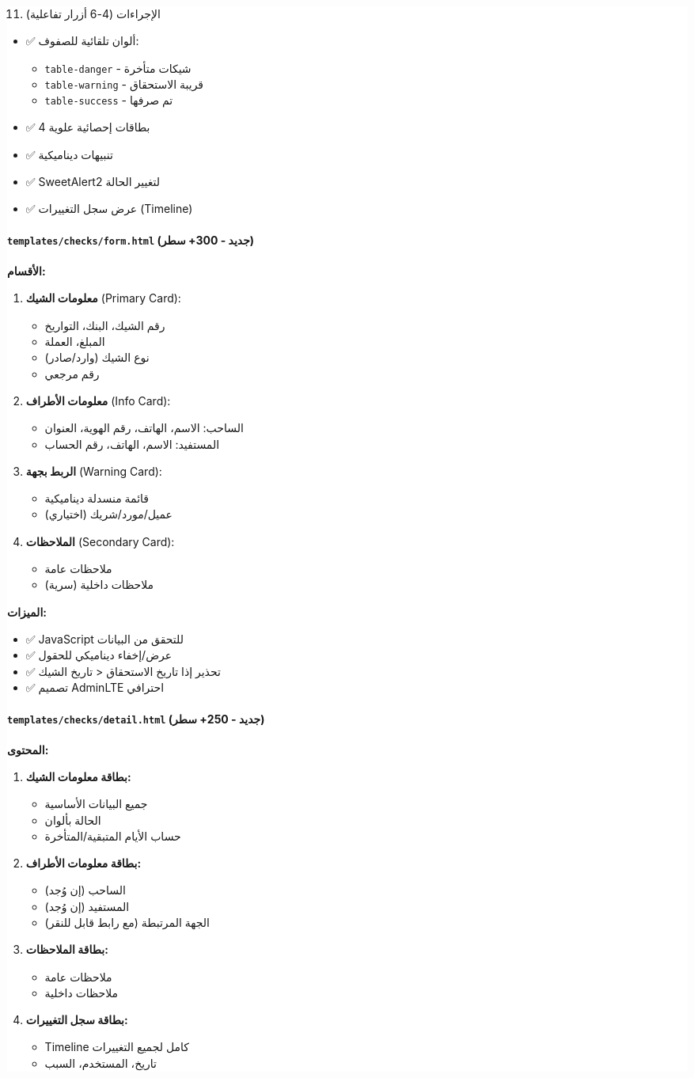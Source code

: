   11. الإجراءات (4-6 أزرار تفاعلية)

- ✅ ألوان تلقائية للصفوف:
  * `table-danger` - شيكات متأخرة
  * `table-warning` - قريبة الاستحقاق
  * `table-success` - تم صرفها

- ✅ 4 بطاقات إحصائية علوية
- ✅ تنبيهات ديناميكية
- ✅ SweetAlert2 لتغيير الحالة
- ✅ عرض سجل التغييرات (Timeline)

#### `templates/checks/form.html` (جديد - 300+ سطر)
**الأقسام:**
1. **معلومات الشيك** (Primary Card):
   - رقم الشيك، البنك، التواريخ
   - المبلغ، العملة
   - نوع الشيك (وارد/صادر)
   - رقم مرجعي

2. **معلومات الأطراف** (Info Card):
   - الساحب: الاسم، الهاتف، رقم الهوية، العنوان
   - المستفيد: الاسم، الهاتف، رقم الحساب

3. **الربط بجهة** (Warning Card):
   - قائمة منسدلة ديناميكية
   - عميل/مورد/شريك (اختياري)

4. **الملاحظات** (Secondary Card):
   - ملاحظات عامة
   - ملاحظات داخلية (سرية)

**الميزات:**
- ✅ JavaScript للتحقق من البيانات
- ✅ عرض/إخفاء ديناميكي للحقول
- ✅ تحذير إذا تاريخ الاستحقاق < تاريخ الشيك
- ✅ تصميم AdminLTE احترافي

#### `templates/checks/detail.html` (جديد - 250+ سطر)
**المحتوى:**
1. **بطاقة معلومات الشيك:**
   - جميع البيانات الأساسية
   - الحالة بألوان
   - حساب الأيام المتبقية/المتأخرة

2. **بطاقة معلومات الأطراف:**
   - الساحب (إن وُجد)
   - المستفيد (إن وُجد)
   - الجهة المرتبطة (مع رابط قابل للنقر)

3. **بطاقة الملاحظات:**
   - ملاحظات عامة
   - ملاحظات داخلية

4. **بطاقة سجل التغييرات:**
   - Timeline كامل لجميع التغييرات
   - تاريخ، المستخدم، السبب
